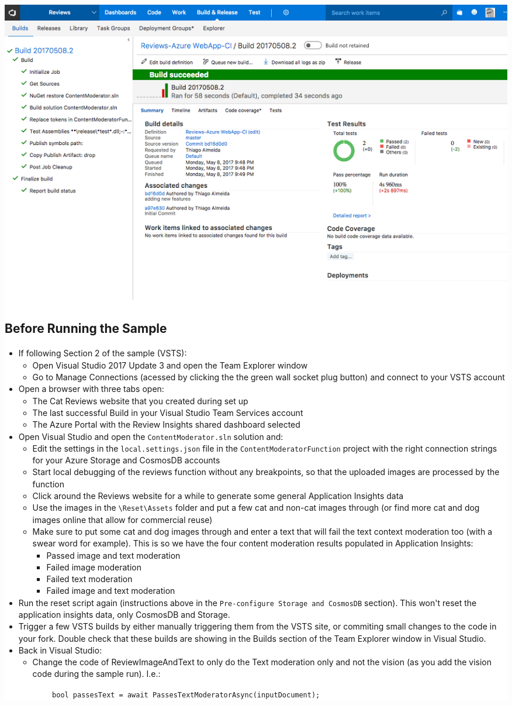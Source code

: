 ![](/Media/Setup6.png)

## Before Running the Sample ##
- If following Section 2 of the sample (VSTS):
    - Open Visual Studio 2017 Update 3 and open the Team Explorer window
    - Go to Manage Connections (acessed by clicking the the green wall socket plug button) and connect to your VSTS account
- Open a browser with three tabs open:
    - The Cat Reviews website that you created during set up
    - The last successful Build in your Visual Studio Team Services account 
    - The Azure Portal with the Review Insights shared dashboard selected
- Open Visual Studio and open the ``ContentModerator.sln`` solution and:
    - Edit the settings in the ``local.settings.json`` file in the ``ContentModeratorFunction`` project with the right connection strings for your Azure Storage and CosmosDB accounts 
    - Start local debugging of the reviews function without any breakpoints, so that the uploaded images are processed by the function
    - Click around the Reviews website for a while to generate some general Application Insights data
    - Use the images in the ``\Reset\Assets`` folder and put a few cat and non-cat images through (or find more cat and dog images online that allow for commercial reuse) 
    - Make sure to put some cat and dog images through and enter a text that will fail the text context moderation too (with a swear word for example). This is so we have the four content moderation results populated in Application Insights:
        - Passed image and text moderation
        - Failed image moderation
        - Failed text moderation
        - Failed image and text moderation
- Run the reset script again (instructions above in the ``Pre-configure Storage and CosmosDB`` section). This won't reset the application insights data, only CosmosDB and Storage.
- Trigger a few VSTS builds by either manually triggering them from the VSTS site, or commiting small changes to the code in your fork. Double check that these builds are showing in the Builds section of the Team Explorer window in Visual Studio.
- Back in Visual Studio:
    - Change the code of ReviewImageAndText to only do the Text moderation only and not the vision (as you add the vision code during the sample run). I.e.:
    ```
            bool passesText = await PassesTextModeratorAsync(inputDocument);
